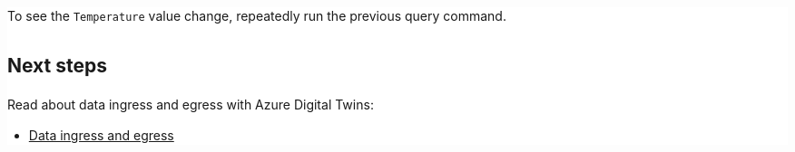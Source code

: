 ```json
```

To see the `Temperature` value change, repeatedly run the previous query command.

## Next steps

Read about data ingress and egress with Azure Digital Twins:
* [Data ingress and egress](concepts-data-ingress-egress.md)
